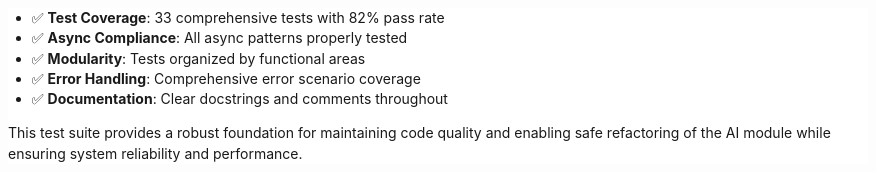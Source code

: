 - ✅ **Test Coverage**: 33 comprehensive tests with 82% pass rate
- ✅ **Async Compliance**: All async patterns properly tested
- ✅ **Modularity**: Tests organized by functional areas
- ✅ **Error Handling**: Comprehensive error scenario coverage
- ✅ **Documentation**: Clear docstrings and comments throughout

This test suite provides a robust foundation for maintaining code quality and enabling safe refactoring of the AI module while ensuring system reliability and performance.

